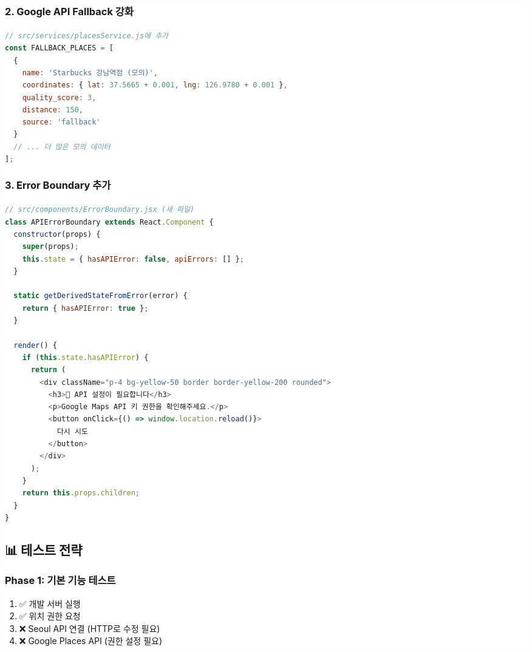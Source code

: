 ### 2. Google API Fallback 강화
```javascript
// src/services/placesService.js에 추가
const FALLBACK_PLACES = [
  {
    name: 'Starbucks 강남역점 (모의)',
    coordinates: { lat: 37.5665 + 0.001, lng: 126.9780 + 0.001 },
    quality_score: 3,
    distance: 150,
    source: 'fallback'
  }
  // ... 더 많은 모의 데이터
];
```

### 3. Error Boundary 추가
```javascript
// src/components/ErrorBoundary.jsx (새 파일)
class APIErrorBoundary extends React.Component {
  constructor(props) {
    super(props);
    this.state = { hasAPIError: false, apiErrors: [] };
  }

  static getDerivedStateFromError(error) {
    return { hasAPIError: true };
  }

  render() {
    if (this.state.hasAPIError) {
      return (
        <div className="p-4 bg-yellow-50 border border-yellow-200 rounded">
          <h3>🔧 API 설정이 필요합니다</h3>
          <p>Google Maps API 키 권한을 확인해주세요.</p>
          <button onClick={() => window.location.reload()}>
            다시 시도
          </button>
        </div>
      );
    }
    return this.props.children;
  }
}
```

## 📊 테스트 전략

### Phase 1: 기본 기능 테스트
1. ✅ 개발 서버 실행
2. ✅ 위치 권한 요청
3. ❌ Seoul API 연결 (HTTP로 수정 필요)
4. ❌ Google Places API (권한 설정 필요)
